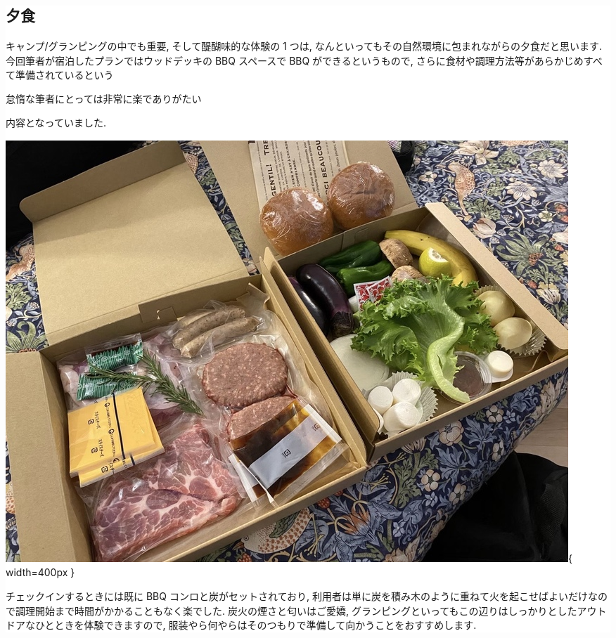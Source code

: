 ## 夕食

キャンプ/グランピングの中でも重要, そして醍醐味的な体験の
1 つは, なんといってもその自然環境に包まれながらの夕食だと思います.
今回筆者が宿泊したプランではウッドデッキの BBQ スペースで BBQ ができるというもので,
さらに食材や調理方法等があらかじめすべて準備されているという<p class="is-size-7">怠惰な筆者にとっては非常に楽でありがたい</p>内容となっていました.

![チェックイン時には既にテント内冷蔵庫に配備されている BBQ セット, 調理方法等ガイドも添付されており親切](./bbq_set.jpg){ width=400px }

チェックインするときには既に BBQ コンロと炭がセットされており,
利用者は単に炭を積み木のように重ねて火を起こせばよいだけなので調理開始まで時間がかかることもなく楽でした.
炭火の煙さと匂いはご愛嬌,
グランピングといってもこの辺りはしっかりとしたアウトドアなひとときを体験できますので,
服装やら何やらはそのつもりで準備して向かうことをおすすめします.

